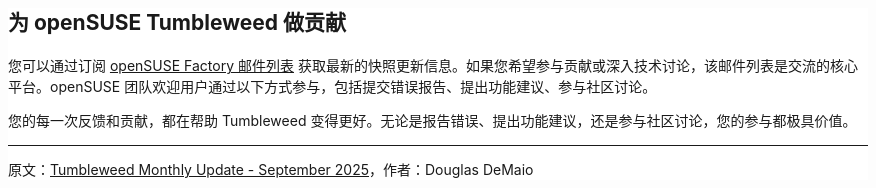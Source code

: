## 为 openSUSE Tumbleweed 做贡献

您可以通过订阅 [openSUSE Factory 邮件列表](https://lists.opensuse.org/archives/list/factory@lists.opensuse.org/) 获取最新的快照更新信息。如果您希望参与贡献或深入技术讨论，该邮件列表是交流的核心平台。openSUSE 团队欢迎用户通过以下方式参与，包括提交错误报告、提出功能建议、参与社区讨论。

您的每一次反馈和贡献，都在帮助 Tumbleweed 变得更好。无论是报告错误、提出功能建议，还是参与社区讨论，您的参与都极具价值。

---
原文：[Tumbleweed Monthly Update - September 2025](https://news.opensuse.org/2025/09/30/tw-monthly-update-sept/)，作者：Douglas DeMaio
